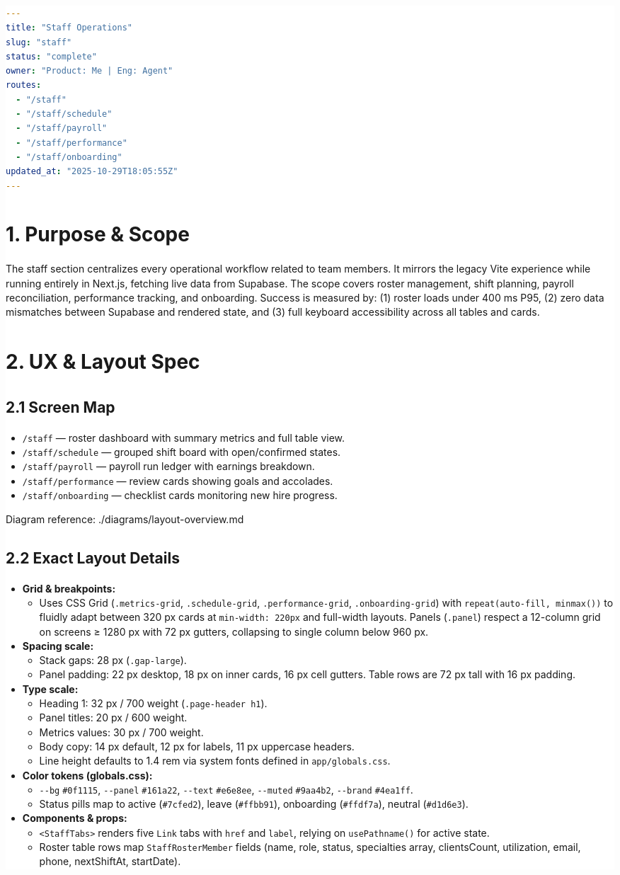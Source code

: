 ```yaml
---
title: "Staff Operations"
slug: "staff"
status: "complete"
owner: "Product: Me | Eng: Agent"
routes:
  - "/staff"
  - "/staff/schedule"
  - "/staff/payroll"
  - "/staff/performance"
  - "/staff/onboarding"
updated_at: "2025-10-29T18:05:55Z"
---
```


# 1. Purpose & Scope
The staff section centralizes every operational workflow related to team members. It mirrors the legacy Vite experience while running entirely in Next.js, fetching live data from Supabase. The scope covers roster management, shift planning, payroll reconciliation, performance tracking, and onboarding. Success is measured by: (1) roster loads under 400 ms P95, (2) zero data mismatches between Supabase and rendered state, and (3) full keyboard accessibility across all tables and cards.

# 2. UX & Layout Spec
## 2.1 Screen Map
- `/staff` — roster dashboard with summary metrics and full table view.
- `/staff/schedule` — grouped shift board with open/confirmed states.
- `/staff/payroll` — payroll run ledger with earnings breakdown.
- `/staff/performance` — review cards showing goals and accolades.
- `/staff/onboarding` — checklist cards monitoring new hire progress.

Diagram reference: ./diagrams/layout-overview.md

## 2.2 Exact Layout Details
- **Grid & breakpoints:**
  - Uses CSS Grid (`.metrics-grid`, `.schedule-grid`, `.performance-grid`, `.onboarding-grid`) with `repeat(auto-fill, minmax())` to fluidly adapt between 320 px cards at `min-width: 220px` and full-width layouts. Panels (`.panel`) respect a 12-column grid on screens ≥ 1280 px with 72 px gutters, collapsing to single column below 960 px.
- **Spacing scale:**
  - Stack gaps: 28 px (`.gap-large`).
  - Panel padding: 22 px desktop, 18 px on inner cards, 16 px cell gutters. Table rows are 72 px tall with 16 px padding.
- **Type scale:**
  - Heading 1: 32 px / 700 weight (`.page-header h1`).
  - Panel titles: 20 px / 600 weight.
  - Metrics values: 30 px / 700 weight.
  - Body copy: 14 px default, 12 px for labels, 11 px uppercase headers.
  - Line height defaults to 1.4 rem via system fonts defined in `app/globals.css`.
- **Color tokens (globals.css):**
  - `--bg` `#0f1115`, `--panel` `#161a22`, `--text` `#e6e8ee`, `--muted` `#9aa4b2`, `--brand` `#4ea1ff`.
  - Status pills map to active (`#7cfed2`), leave (`#ffbb91`), onboarding (`#ffdf7a`), neutral (`#d1d6e3`).
- **Components & props:**
  - `<StaffTabs>` renders five `Link` tabs with `href` and `label`, relying on `usePathname()` for active state.
  - Roster table rows map `StaffRosterMember` fields (name, role, status, specialties array, clientsCount, utilization, email, phone, nextShiftAt, startDate).